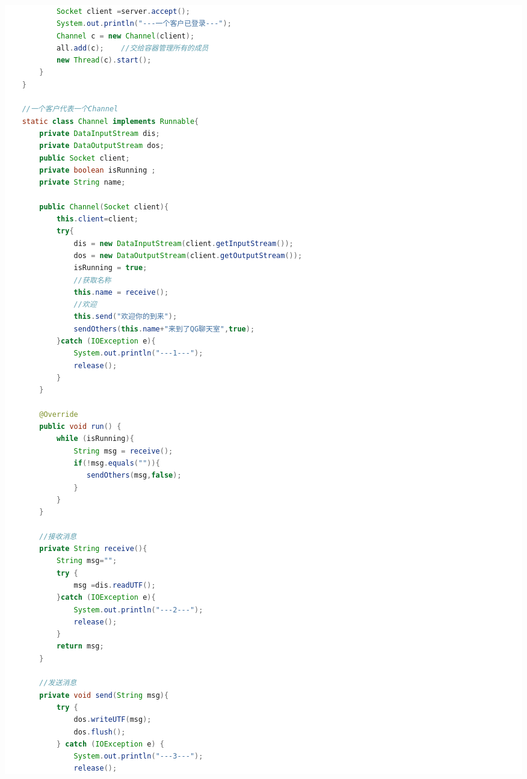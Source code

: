 ```java
            Socket client =server.accept();
            System.out.println("---一个客户已登录---");
            Channel c = new Channel(client);
            all.add(c);    //交给容器管理所有的成员
            new Thread(c).start();
        }
    }

    //一个客户代表一个Channel
    static class Channel implements Runnable{
        private DataInputStream dis;
        private DataOutputStream dos;
        public Socket client;
        private boolean isRunning ;
        private String name;

        public Channel(Socket client){
            this.client=client;
            try{
                dis = new DataInputStream(client.getInputStream());
                dos = new DataOutputStream(client.getOutputStream());
                isRunning = true;
                //获取名称
                this.name = receive();
                //欢迎
                this.send("欢迎你的到来");
                sendOthers(this.name+"来到了QG聊天室",true);
            }catch (IOException e){
                System.out.println("---1---");
                release();
            }
        }
        
        @Override
        public void run() {
            while (isRunning){
                String msg = receive();
                if(!msg.equals("")){
                   sendOthers(msg,false);
                }
            } 
        }

        //接收消息
        private String receive(){
            String msg="";
            try {
                msg =dis.readUTF();
            }catch (IOException e){
                System.out.println("---2---");
                release();
            }
            return msg;
        }

        //发送消息
        private void send(String msg){
            try {
                dos.writeUTF(msg);
                dos.flush();
            } catch (IOException e) {
                System.out.println("---3---");
                release();
```
